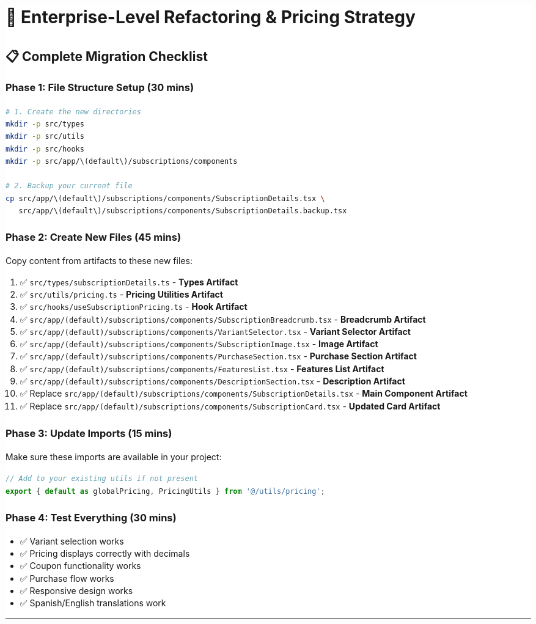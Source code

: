 # 🚀 Enterprise-Level Refactoring & Pricing Strategy

## 📋 Complete Migration Checklist

### Phase 1: File Structure Setup (30 mins)
```bash
# 1. Create the new directories
mkdir -p src/types
mkdir -p src/utils
mkdir -p src/hooks
mkdir -p src/app/\(default\)/subscriptions/components

# 2. Backup your current file
cp src/app/\(default\)/subscriptions/components/SubscriptionDetails.tsx \
   src/app/\(default\)/subscriptions/components/SubscriptionDetails.backup.tsx
```

### Phase 2: Create New Files (45 mins)
Copy content from artifacts to these new files:

1. ✅ `src/types/subscriptionDetails.ts` - **Types Artifact**
2. ✅ `src/utils/pricing.ts` - **Pricing Utilities Artifact**  
3. ✅ `src/hooks/useSubscriptionPricing.ts` - **Hook Artifact**
4. ✅ `src/app/(default)/subscriptions/components/SubscriptionBreadcrumb.tsx` - **Breadcrumb Artifact**
5. ✅ `src/app/(default)/subscriptions/components/VariantSelector.tsx` - **Variant Selector Artifact**
6. ✅ `src/app/(default)/subscriptions/components/SubscriptionImage.tsx` - **Image Artifact**
7. ✅ `src/app/(default)/subscriptions/components/PurchaseSection.tsx` - **Purchase Section Artifact**
8. ✅ `src/app/(default)/subscriptions/components/FeaturesList.tsx` - **Features List Artifact**
9. ✅ `src/app/(default)/subscriptions/components/DescriptionSection.tsx` - **Description Artifact**
10. ✅ Replace `src/app/(default)/subscriptions/components/SubscriptionDetails.tsx` - **Main Component Artifact**
11. ✅ Replace `src/app/(default)/subscriptions/components/SubscriptionCard.tsx` - **Updated Card Artifact**

### Phase 3: Update Imports (15 mins)
Make sure these imports are available in your project:
```typescript
// Add to your existing utils if not present
export { default as globalPricing, PricingUtils } from '@/utils/pricing';
```

### Phase 4: Test Everything (30 mins)
- ✅ Variant selection works
- ✅ Pricing displays correctly with decimals
- ✅ Coupon functionality works
- ✅ Purchase flow works
- ✅ Responsive design works
- ✅ Spanish/English translations work

---